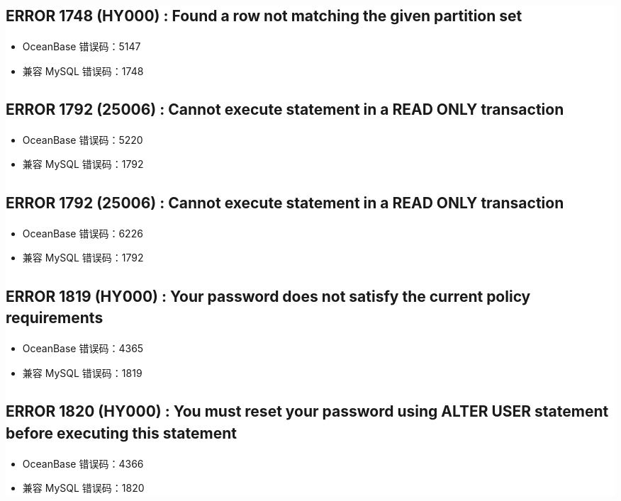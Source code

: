   




ERROR 1748 (HY000) : Found a row not matching the given partition set 
------------------------------------------------------------------------------------------

* OceanBase 错误码：5147

  

* 兼容 MySQL 错误码：1748

  




ERROR 1792 (25006) : Cannot execute statement in a READ ONLY transaction 
---------------------------------------------------------------------------------------------

* OceanBase 错误码：5220

  

* 兼容 MySQL 错误码：1792

  




ERROR 1792 (25006) : Cannot execute statement in a READ ONLY transaction 
---------------------------------------------------------------------------------------------

* OceanBase 错误码：6226

  

* 兼容 MySQL 错误码：1792

  




ERROR 1819 (HY000) : Your password does not satisfy the current policy requirements 
--------------------------------------------------------------------------------------------------------

* OceanBase 错误码：4365

  

* 兼容 MySQL 错误码：1819

  




ERROR 1820 (HY000) : You must reset your password using ALTER USER statement before executing this statement 
---------------------------------------------------------------------------------------------------------------------------------

* OceanBase 错误码：4366

  

* 兼容 MySQL 错误码：1820

  
